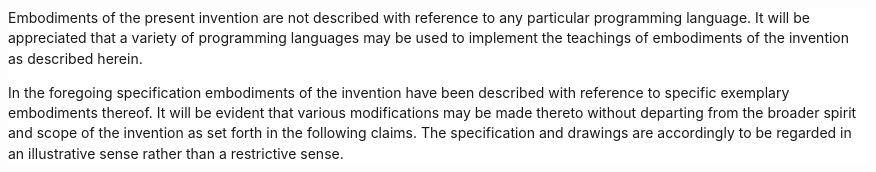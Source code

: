 Embodiments of the present invention are not described with reference to any particular programming language. It will be appreciated that a variety of programming languages may be used to implement the teachings of embodiments of the invention as described herein.

In the foregoing specification embodiments of the invention have been described with reference to specific exemplary embodiments thereof. It will be evident that various modifications may be made thereto without departing from the broader spirit and scope of the invention as set forth in the following claims. The specification and drawings are accordingly to be regarded in an illustrative sense rather than a restrictive sense.

